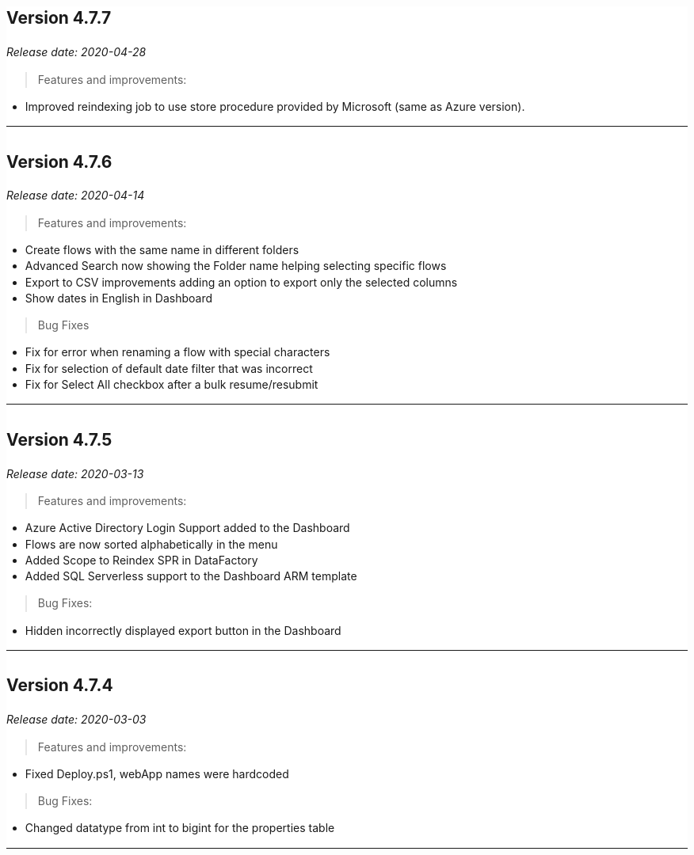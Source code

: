 ## Version 4.7.7

_Release date: 2020-04-28_

> Features and improvements:

* Improved reindexing job to use store procedure provided by Microsoft (same as Azure version).

---

## Version 4.7.6

_Release date: 2020-04-14_

> Features and improvements:

* Create flows with the same name in different folders
* Advanced Search now showing the Folder name helping selecting specific flows
* Export to CSV improvements adding an option to export only the selected columns
* Show dates in English in Dashboard

> Bug Fixes

* Fix for error when renaming a flow with special characters
* Fix for selection of default date filter that was incorrect
* Fix for Select All checkbox after a bulk resume/resubmit

---

## Version 4.7.5

_Release date: 2020-03-13_

> Features and improvements:

* Azure Active Directory Login Support added to the Dashboard
* Flows are now sorted alphabetically in the menu
* Added Scope to Reindex SPR in DataFactory
* Added SQL Serverless support to the Dashboard ARM template

> Bug Fixes:

* Hidden incorrectly displayed export button in the Dashboard

---

## Version 4.7.4

_Release date: 2020-03-03_

> Features and improvements:

* Fixed Deploy.ps1, webApp names were hardcoded

> Bug Fixes:

* Changed datatype from int to bigint for the properties table

---